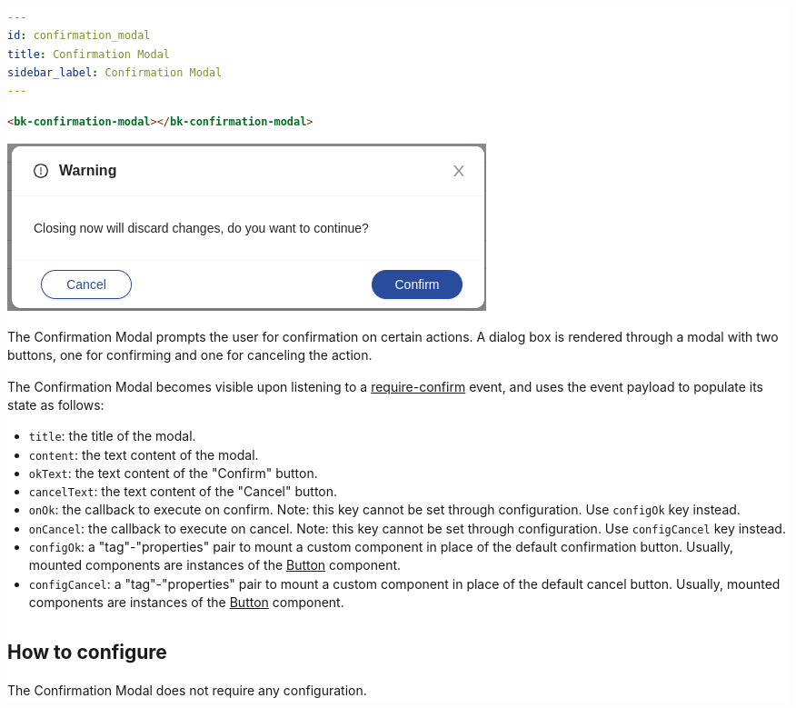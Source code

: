```yaml
---
id: confirmation_modal
title: Confirmation Modal
sidebar_label: Confirmation Modal
---
```







[bk-button]: /products/microfrontend-composer/back-kit/60_components/90_button.md

[action]: /products/microfrontend-composer/back-kit/50_actions.md

[require-confirm]: /products/microfrontend-composer/back-kit/70_events.md#require-confirm

[localized-text]: /products/microfrontend-composer/back-kit/40_core_concepts.md#localization-and-i18n



```html
<bk-confirmation-modal></bk-confirmation-modal>
```

![confirmation-modal](img/bk-confirmation-modal.png)

The Confirmation Modal prompts the user for confirmation on certain actions.
A dialog box is rendered through a modal with two buttons, one for confirming and one for canceling the action.

The Confirmation Modal becomes visible upon listening to a [require-confirm] event, and uses the event payload to populate its state as follows:

- `title`: the title of the modal.
- `content`: the text content of the modal.
- `okText`: the text content of the "Confirm" button.
- `cancelText`: the text content of the "Cancel" button.
- `onOk`: the callback to execute on confirm. Note: this key cannot be set through configuration. Use `configOk` key instead.
- `onCancel`: the callback to execute on cancel. Note: this key cannot be set through configuration. Use `configCancel` key instead.
- `configOk`: a "tag"-"properties" pair to mount a custom component in place of the default confirmation button. Usually, mounted components are instances of the [Button][bk-button] component.
- `configCancel`: a "tag"-"properties" pair to mount a custom component in place of the default cancel button. Usually, mounted components are instances of the [Button][bk-button] component.


## How to configure

The Confirmation Modal does not require any configuration.

